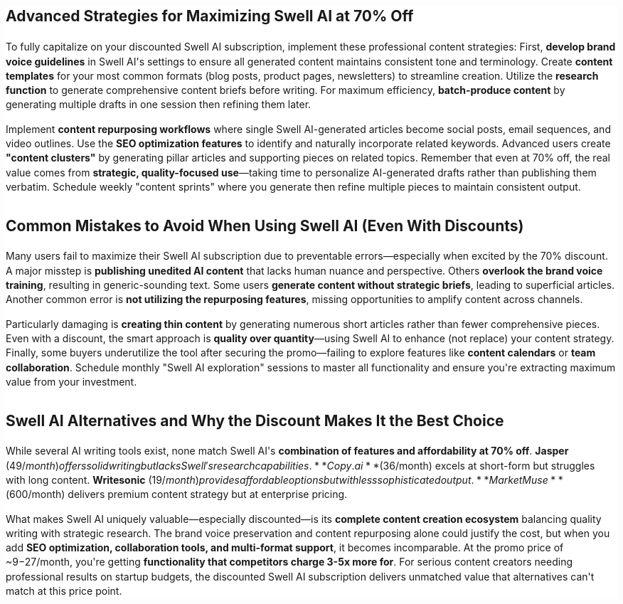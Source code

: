 ## **Advanced Strategies for Maximizing Swell AI at 70% Off**

To fully capitalize on your discounted Swell AI subscription, implement these professional content strategies: First, **develop brand voice guidelines** in Swell AI's settings to ensure all generated content maintains consistent tone and terminology. Create **content templates** for your most common formats (blog posts, product pages, newsletters) to streamline creation. Utilize the **research function** to generate comprehensive content briefs before writing. For maximum efficiency, **batch-produce content** by generating multiple drafts in one session then refining them later.

Implement **content repurposing workflows** where single Swell AI-generated articles become social posts, email sequences, and video outlines. Use the **SEO optimization features** to identify and naturally incorporate related keywords. Advanced users create **"content clusters"** by generating pillar articles and supporting pieces on related topics. Remember that even at 70% off, the real value comes from **strategic, quality-focused use**—taking time to personalize AI-generated drafts rather than publishing them verbatim. Schedule weekly "content sprints" where you generate then refine multiple pieces to maintain consistent output.

## **Common Mistakes to Avoid When Using Swell AI (Even With Discounts)**

Many users fail to maximize their Swell AI subscription due to preventable errors—especially when excited by the 70% discount. A major misstep is **publishing unedited AI content** that lacks human nuance and perspective. Others **overlook the brand voice training**, resulting in generic-sounding text. Some users **generate content without strategic briefs**, leading to superficial articles. Another common error is **not utilizing the repurposing features**, missing opportunities to amplify content across channels.

Particularly damaging is **creating thin content** by generating numerous short articles rather than fewer comprehensive pieces. Even with a discount, the smart approach is **quality over quantity**—using Swell AI to enhance (not replace) your content strategy. Finally, some buyers underutilize the tool after securing the promo—failing to explore features like **content calendars** or **team collaboration**. Schedule monthly "Swell AI exploration" sessions to master all functionality and ensure you're extracting maximum value from your investment.

## **Swell AI Alternatives and Why the Discount Makes It the Best Choice**

While several AI writing tools exist, none match Swell AI's **combination of features and affordability at 70% off**. **Jasper** ($49/month) offers solid writing but lacks Swell's research capabilities. **Copy.ai** ($36/month) excels at short-form but struggles with long content. **Writesonic** ($19/month) provides affordable options but with less sophisticated output. **MarketMuse** ($600/month) delivers premium content strategy but at enterprise pricing.

What makes Swell AI uniquely valuable—especially discounted—is its **complete content creation ecosystem** balancing quality writing with strategic research. The brand voice preservation and content repurposing alone could justify the cost, but when you add **SEO optimization, collaboration tools, and multi-format support**, it becomes incomparable. At the promo price of ~$9-$27/month, you're getting **functionality that competitors charge 3-5x more for**. For serious content creators needing professional results on startup budgets, the discounted Swell AI subscription delivers unmatched value that alternatives can't match at this price point.
